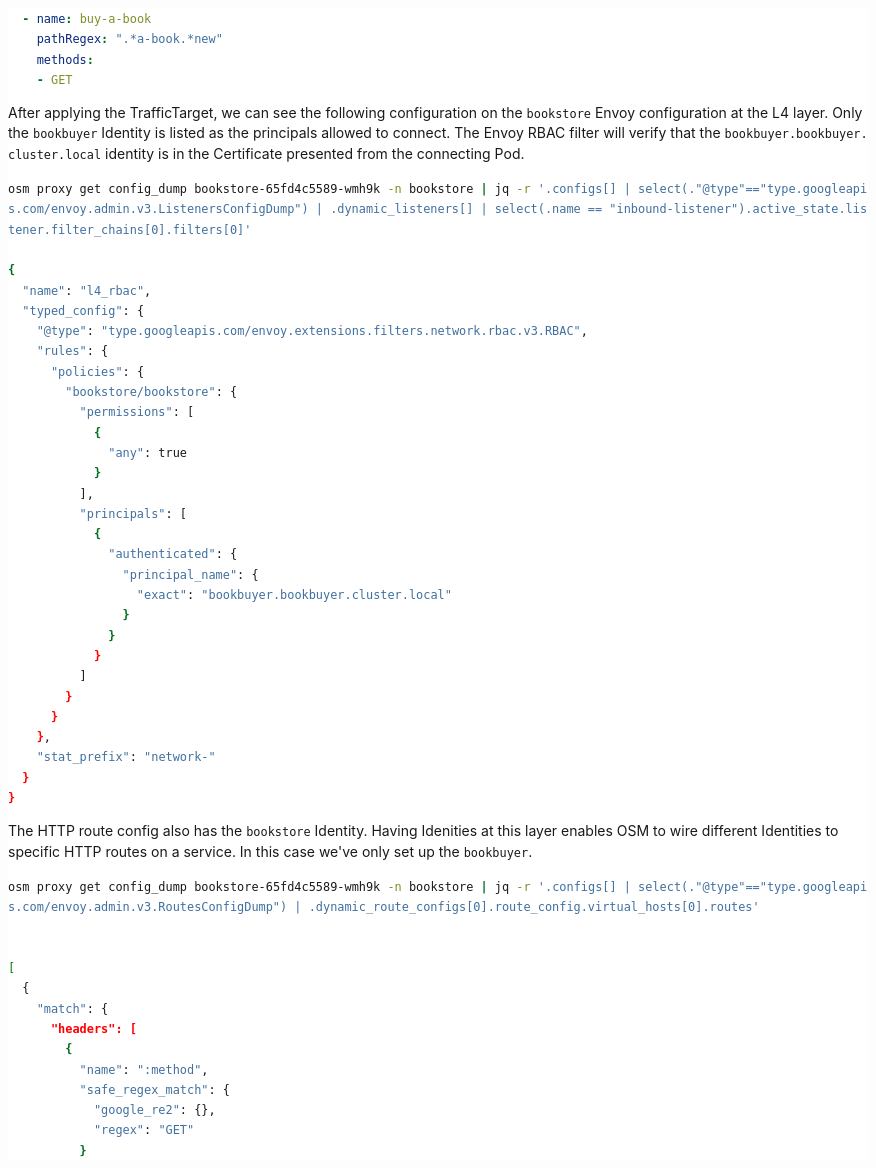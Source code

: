 ```yaml
  - name: buy-a-book
    pathRegex: ".*a-book.*new"
    methods:
    - GET
```

After applying the TrafficTarget, we can see the following configuration on the `bookstore` Envoy configuration at the L4 layer. Only the `bookbuyer` Identity is listed as the principals allowed to connect. The Envoy RBAC filter will verify that the `bookbuyer.bookbuyer.cluster.local` identity is in the Certificate presented from the connecting Pod.

```bash
osm proxy get config_dump bookstore-65fd4c5589-wmh9k -n bookstore | jq -r '.configs[] | select(."@type"=="type.googleapis.com/envoy.admin.v3.ListenersConfigDump") | .dynamic_listeners[] | select(.name == "inbound-listener").active_state.listener.filter_chains[0].filters[0]' 

{
  "name": "l4_rbac",
  "typed_config": {
    "@type": "type.googleapis.com/envoy.extensions.filters.network.rbac.v3.RBAC",
    "rules": {
      "policies": {
        "bookstore/bookstore": {
          "permissions": [
            {
              "any": true
            }
          ],
          "principals": [
            {
              "authenticated": {
                "principal_name": {
                  "exact": "bookbuyer.bookbuyer.cluster.local"
                }
              }
            }
          ]
        }
      }
    },
    "stat_prefix": "network-"
  }
}
```

The HTTP route config also has the `bookstore` Identity. Having Idenities at this layer enables OSM to wire different Identities to specific HTTP routes on a service. In this case we've only set up the `bookbuyer`.

```bash
osm proxy get config_dump bookstore-65fd4c5589-wmh9k -n bookstore | jq -r '.configs[] | select(."@type"=="type.googleapis.com/envoy.admin.v3.RoutesConfigDump") | .dynamic_route_configs[0].route_config.virtual_hosts[0].routes'


[
  {
    "match": {
      "headers": [
        {
          "name": ":method",
          "safe_regex_match": {
            "google_re2": {},
            "regex": "GET"
          }
```